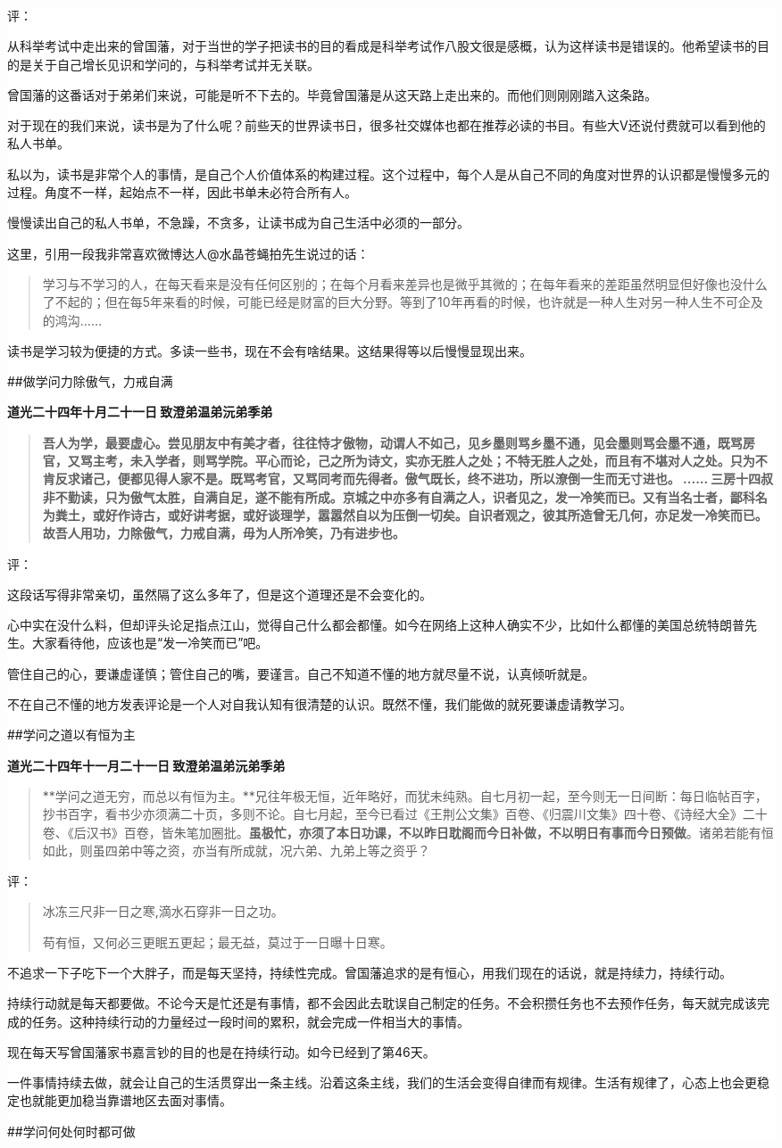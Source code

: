 评：

从科举考试中走出来的曾国藩，对于当世的学子把读书的目的看成是科举考试作八股文很是感概，认为这样读书是错误的。他希望读书的目的是关于自己增长见识和学问的，与科举考试并无关联。

曾国藩的这番话对于弟弟们来说，可能是听不下去的。毕竟曾国藩是从这天路上走出来的。而他们则刚刚踏入这条路。

对于现在的我们来说，读书是为了什么呢？前些天的世界读书日，很多社交媒体也都在推荐必读的书目。有些大V还说付费就可以看到他的私人书单。

私以为，读书是非常个人的事情，是自己个人价值体系的构建过程。这个过程中，每个人是从自己不同的角度对世界的认识都是慢慢多元的过程。角度不一样，起始点不一样，因此书单未必符合所有人。

慢慢读出自己的私人书单，不急躁，不贪多，让读书成为自己生活中必须的一部分。

这里，引用一段我非常喜欢微博达人@水晶苍蝇拍先生说过的话：

> 学习与不学习的人，在每天看来是没有任何区别的；在每个月看来差异也是微乎其微的；在每年看来的差距虽然明显但好像也没什么了不起的；但在每5年来看的时候，可能已经是财富的巨大分野。等到了10年再看的时候，也许就是一种人生对另一种人生不可企及的鸿沟……

读书是学习较为便捷的方式。多读一些书，现在不会有啥结果。这结果得等以后慢慢显现出来。

##做学问力除傲气，力戒自满

**道光二十四年十月二十一日 致澄弟温弟沅弟季弟**

> **吾人为学，最要虚心。**尝见朋友中有美才者，往往恃才傲物，动谓人不如己，见乡墨则骂乡墨不通，见会墨则骂会墨不通，既骂房官，又骂主考，未入学者，则骂学院。平心而论，己之所为诗文，实亦无胜人之处；不特无胜人之处，而且有不堪对人之处。只为不肯反求诸己，便都见得人家不是。既骂考官，又骂同考而先得者。傲气既长，终不进功，所以潦倒一生而无寸进也。
>......
>三房十四叔非不勤读，只为傲气太胜，自满自足，遂不能有所成。京城之中亦多有自满之人，识者见之，发一冷笑而已。又有当名士者，鄙科名为粪土，或好作诗古，或好讲考据，或好谈理学，嚣嚣然自以为压倒一切矣。自识者观之，彼其所造曾无几何，亦足发一冷笑而已。故**吾人用功，力除傲气，力戒自满，毋为人所冷笑，乃有进步也。**

评：

这段话写得非常亲切，虽然隔了这么多年了，但是这个道理还是不会变化的。

心中实在没什么料，但却评头论足指点江山，觉得自己什么都会都懂。如今在网络上这种人确实不少，比如什么都懂的美国总统特朗普先生。大家看待他，应该也是“发一冷笑而已”吧。

管住自己的心，要谦虚谨慎；管住自己的嘴，要谨言。自己不知道不懂的地方就尽量不说，认真倾听就是。

不在自己不懂的地方发表评论是一个人对自我认知有很清楚的认识。既然不懂，我们能做的就死要谦虚请教学习。

##学问之道以有恒为主

**道光二十四年十一月二十一日 致澄弟温弟沅弟季弟**

> **学问之道无穷，而总以有恒为主。**兄往年极无恒，近年略好，而犹未纯熟。自七月初一起，至今则无一日间断：每日临帖百字，抄书百字，看书少亦须满二十页，多则不论。自七月起，至今已看过《王荆公文集》百卷、《归震川文集》四十卷、《诗经大全》二十卷、《后汉书》百卷，皆朱笔加圈批。**虽极忙，亦须了本日功课，不以昨日耽阁而今日补做，不以明日有事而今日预做**。诸弟若能有恒如此，则虽四弟中等之资，亦当有所成就，况六弟、九弟上等之资乎？

评：

>冰冻三尺非一日之寒,滴水石穿非一日之功。
>
>苟有恒，又何必三更眠五更起；最无益，莫过于一日曝十日寒。

不追求一下子吃下一个大胖子，而是每天坚持，持续性完成。曾国藩追求的是有恒心，用我们现在的话说，就是持续力，持续行动。

持续行动就是每天都要做。不论今天是忙还是有事情，都不会因此去耽误自己制定的任务。不会积攒任务也不去预作任务，每天就完成该完成的任务。这种持续行动的力量经过一段时间的累积，就会完成一件相当大的事情。

现在每天写曾国藩家书嘉言钞的目的也是在持续行动。如今已经到了第46天。

一件事情持续去做，就会让自己的生活贯穿出一条主线。沿着这条主线，我们的生活会变得自律而有规律。生活有规律了，心态上也会更稳定也就能更加稳当靠谱地区去面对事情。

##学问何处何时都可做
